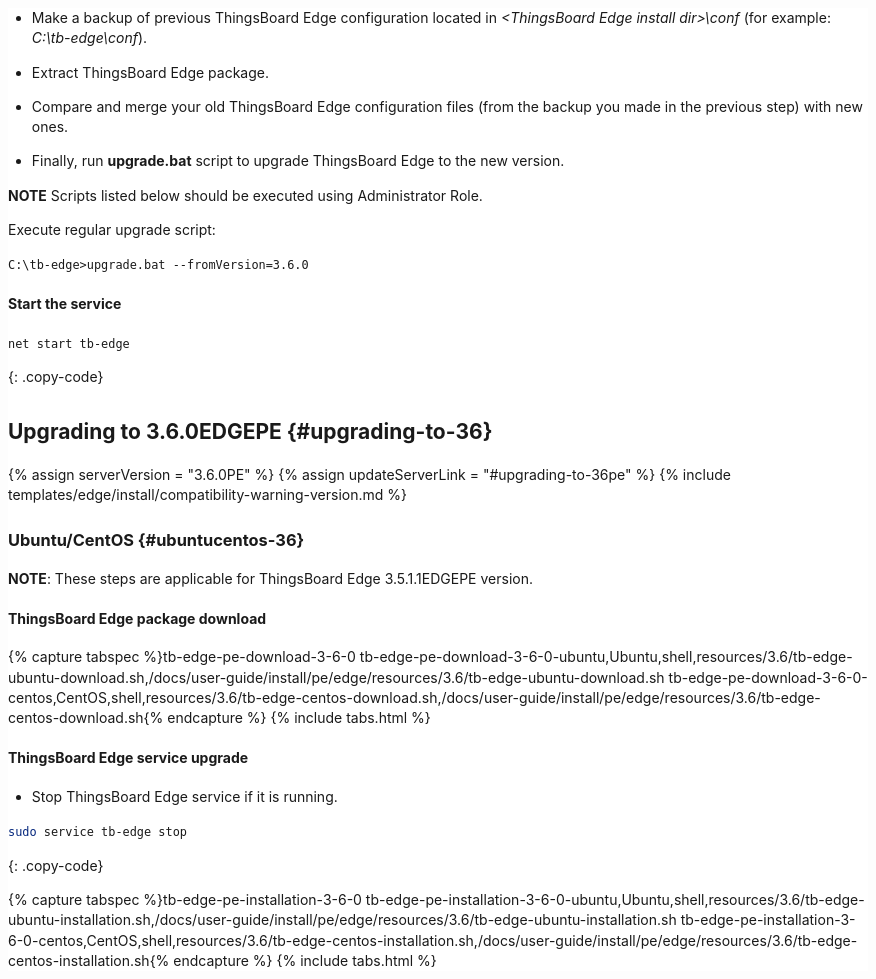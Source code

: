 * Make a backup of previous ThingsBoard Edge configuration located in *\<ThingsBoard Edge install dir\>\conf* (for example: *C:\tb-edge\conf*).

* Extract ThingsBoard Edge package.

* Compare and merge your old ThingsBoard Edge configuration files (from the backup you made in the previous step) with new ones.

* Finally, run **upgrade.bat** script to upgrade ThingsBoard Edge to the new version.

**NOTE** Scripts listed below should be executed using Administrator Role.

Execute regular upgrade script:

```text
C:\tb-edge>upgrade.bat --fromVersion=3.6.0
```

#### Start the service

```text
net start tb-edge
```
{: .copy-code}


## Upgrading to 3.6.0EDGEPE {#upgrading-to-36}

{% assign serverVersion = "3.6.0PE" %}
{% assign updateServerLink = "#upgrading-to-36pe" %}
{% include templates/edge/install/compatibility-warning-version.md %}

### Ubuntu/CentOS {#ubuntucentos-36}

**NOTE**: These steps are applicable for ThingsBoard Edge 3.5.1.1EDGEPE version.

#### ThingsBoard Edge package download

{% capture tabspec %}tb-edge-pe-download-3-6-0
tb-edge-pe-download-3-6-0-ubuntu,Ubuntu,shell,resources/3.6/tb-edge-ubuntu-download.sh,/docs/user-guide/install/pe/edge/resources/3.6/tb-edge-ubuntu-download.sh
tb-edge-pe-download-3-6-0-centos,CentOS,shell,resources/3.6/tb-edge-centos-download.sh,/docs/user-guide/install/pe/edge/resources/3.6/tb-edge-centos-download.sh{% endcapture %}
{% include tabs.html %}

#### ThingsBoard Edge service upgrade

* Stop ThingsBoard Edge service if it is running.

```bash
sudo service tb-edge stop
```
{: .copy-code}

{% capture tabspec %}tb-edge-pe-installation-3-6-0
tb-edge-pe-installation-3-6-0-ubuntu,Ubuntu,shell,resources/3.6/tb-edge-ubuntu-installation.sh,/docs/user-guide/install/pe/edge/resources/3.6/tb-edge-ubuntu-installation.sh
tb-edge-pe-installation-3-6-0-centos,CentOS,shell,resources/3.6/tb-edge-centos-installation.sh,/docs/user-guide/install/pe/edge/resources/3.6/tb-edge-centos-installation.sh{% endcapture %}
{% include tabs.html %}
